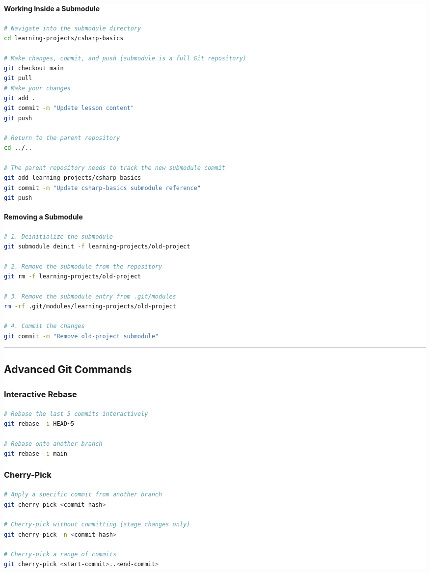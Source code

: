 #### Working Inside a Submodule
```bash
# Navigate into the submodule directory
cd learning-projects/csharp-basics

# Make changes, commit, and push (submodule is a full Git repository)
git checkout main
git pull
# Make your changes
git add .
git commit -m "Update lesson content"
git push

# Return to the parent repository
cd ../..

# The parent repository needs to track the new submodule commit
git add learning-projects/csharp-basics
git commit -m "Update csharp-basics submodule reference"
git push
```

#### Removing a Submodule
```bash
# 1. Deinitialize the submodule
git submodule deinit -f learning-projects/old-project

# 2. Remove the submodule from the repository
git rm -f learning-projects/old-project

# 3. Remove the submodule entry from .git/modules
rm -rf .git/modules/learning-projects/old-project

# 4. Commit the changes
git commit -m "Remove old-project submodule"
```

---

## Advanced Git Commands

### Interactive Rebase
```bash
# Rebase the last 5 commits interactively
git rebase -i HEAD~5

# Rebase onto another branch
git rebase -i main
```

### Cherry-Pick
```bash
# Apply a specific commit from another branch
git cherry-pick <commit-hash>

# Cherry-pick without committing (stage changes only)
git cherry-pick -n <commit-hash>

# Cherry-pick a range of commits
git cherry-pick <start-commit>..<end-commit>
```
